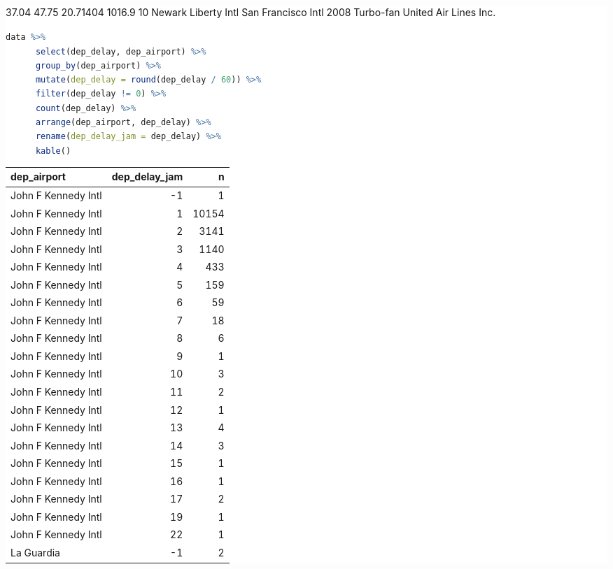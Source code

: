 <td style="text-align: right;">37.04</td>
<td style="text-align: right;">47.75</td>
<td style="text-align: right;">20.71404</td>
<td style="text-align: right;">1016.9</td>
<td style="text-align: right;">10</td>
<td style="text-align: left;">Newark Liberty Intl</td>
<td style="text-align: left;">San Francisco Intl</td>
<td style="text-align: right;">2008</td>
<td style="text-align: left;">Turbo-fan</td>
<td style="text-align: left;">United Air Lines Inc.</td>
</tr>
</tbody>
</table>

``` r
data %>%
      select(dep_delay, dep_airport) %>%
      group_by(dep_airport) %>%
      mutate(dep_delay = round(dep_delay / 60)) %>%
      filter(dep_delay != 0) %>%
      count(dep_delay) %>%
      arrange(dep_airport, dep_delay) %>%
      rename(dep_delay_jam = dep_delay) %>%
      kable()
```

| dep\_airport        |  dep\_delay\_jam|      n|
|:--------------------|----------------:|------:|
| John F Kennedy Intl |               -1|      1|
| John F Kennedy Intl |                1|  10154|
| John F Kennedy Intl |                2|   3141|
| John F Kennedy Intl |                3|   1140|
| John F Kennedy Intl |                4|    433|
| John F Kennedy Intl |                5|    159|
| John F Kennedy Intl |                6|     59|
| John F Kennedy Intl |                7|     18|
| John F Kennedy Intl |                8|      6|
| John F Kennedy Intl |                9|      1|
| John F Kennedy Intl |               10|      3|
| John F Kennedy Intl |               11|      2|
| John F Kennedy Intl |               12|      1|
| John F Kennedy Intl |               13|      4|
| John F Kennedy Intl |               14|      3|
| John F Kennedy Intl |               15|      1|
| John F Kennedy Intl |               16|      1|
| John F Kennedy Intl |               17|      2|
| John F Kennedy Intl |               19|      1|
| John F Kennedy Intl |               22|      1|
| La Guardia          |               -1|      2|
